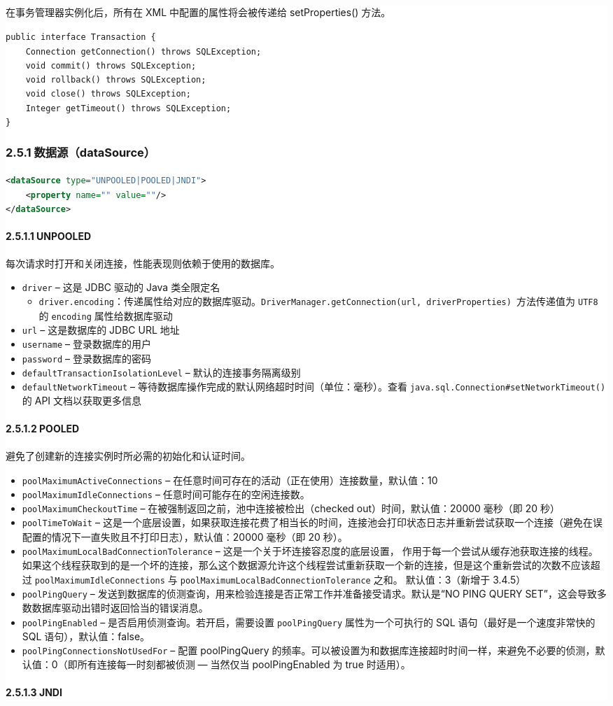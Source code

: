 在事务管理器实例化后，所有在 XML 中配置的属性将会被传递给 setProperties() 方法。

```
public interface Transaction {
    Connection getConnection() throws SQLException;
    void commit() throws SQLException;
    void rollback() throws SQLException;
    void close() throws SQLException;
    Integer getTimeout() throws SQLException;
}
```



### 2.5.1 数据源（dataSource）

```xml
<dataSource type="UNPOOLED|POOLED|JNDI">
    <property name="" value=""/>
</dataSource>
```

#### 2.5.1.1 UNPOOLED

每次请求时打开和关闭连接，性能表现则依赖于使用的数据库。

-   `driver` – 这是 JDBC 驱动的 Java 类全限定名
    -   `driver.encoding`：传递属性给对应的数据库驱动。`DriverManager.getConnection(url, driverProperties) `方法传递值为 `UTF8` 的 `encoding` 属性给数据库驱动
-   `url` – 这是数据库的 JDBC URL 地址
-   `username` – 登录数据库的用户
-   `password` – 登录数据库的密码
-   `defaultTransactionIsolationLevel` – 默认的连接事务隔离级别
-   `defaultNetworkTimeout` – 等待数据库操作完成的默认网络超时时间（单位：毫秒）。查看 `java.sql.Connection#setNetworkTimeout()` 的 API 文档以获取更多信息

#### 2.5.1.2 POOLED

避免了创建新的连接实例时所必需的初始化和认证时间。

-   `poolMaximumActiveConnections` – 在任意时间可存在的活动（正在使用）连接数量，默认值：10
-   `poolMaximumIdleConnections` – 任意时间可能存在的空闲连接数。
-   `poolMaximumCheckoutTime` – 在被强制返回之前，池中连接被检出（checked out）时间，默认值：20000 毫秒（即 20 秒）
-   `poolTimeToWait` – 这是一个底层设置，如果获取连接花费了相当长的时间，连接池会打印状态日志并重新尝试获取一个连接（避免在误配置的情况下一直失败且不打印日志），默认值：20000 毫秒（即 20 秒）。
-   `poolMaximumLocalBadConnectionTolerance` – 这是一个关于坏连接容忍度的底层设置， 作用于每一个尝试从缓存池获取连接的线程。 如果这个线程获取到的是一个坏的连接，那么这个数据源允许这个线程尝试重新获取一个新的连接，但是这个重新尝试的次数不应该超过 `poolMaximumIdleConnections` 与 `poolMaximumLocalBadConnectionTolerance` 之和。 默认值：3（新增于 3.4.5）
-   `poolPingQuery` – 发送到数据库的侦测查询，用来检验连接是否正常工作并准备接受请求。默认是“NO PING QUERY SET”，这会导致多数数据库驱动出错时返回恰当的错误消息。
-   `poolPingEnabled` – 是否启用侦测查询。若开启，需要设置 `poolPingQuery` 属性为一个可执行的 SQL 语句（最好是一个速度非常快的 SQL 语句），默认值：false。
-   `poolPingConnectionsNotUsedFor` – 配置 poolPingQuery 的频率。可以被设置为和数据库连接超时时间一样，来避免不必要的侦测，默认值：0（即所有连接每一时刻都被侦测 — 当然仅当 poolPingEnabled 为 true 时适用）。

#### 2.5.1.3 JNDI

